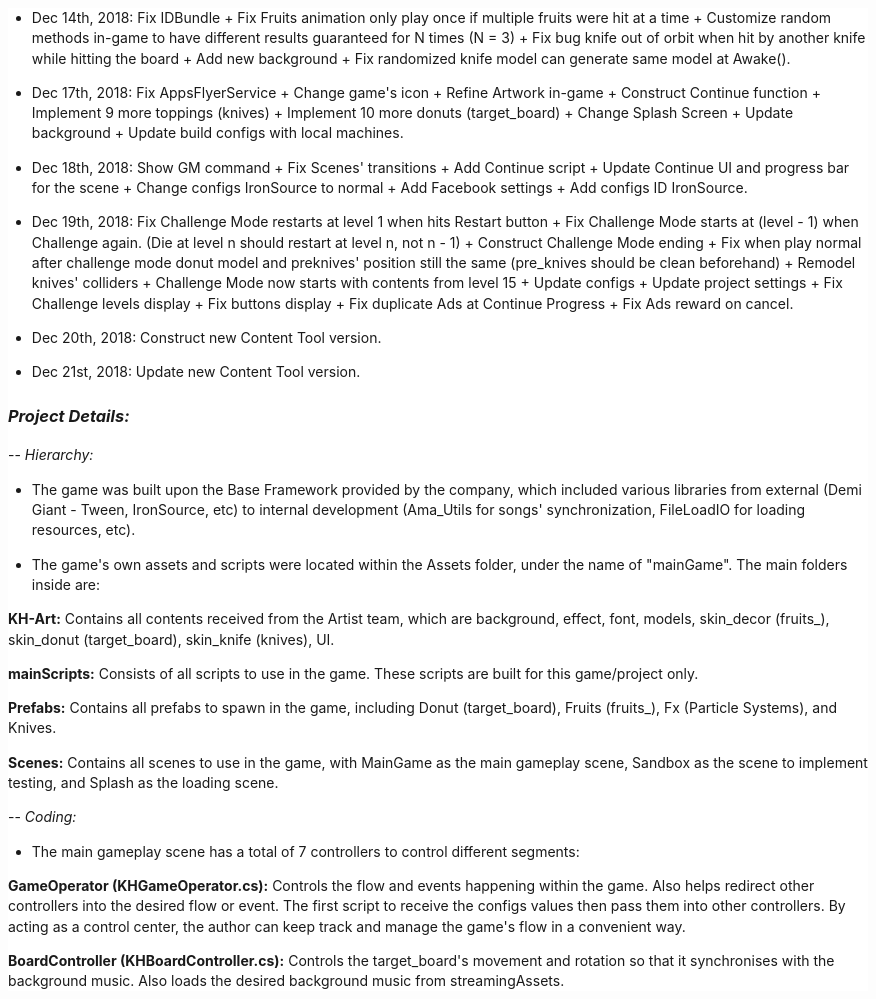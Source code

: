 + Dec 14th, 2018: Fix IDBundle + Fix Fruits animation only play once if multiple fruits were hit at a time + Customize random methods in-game to have different results guaranteed for N times (N = 3) + Fix bug knife out of orbit when hit by another knife while hitting the board + Add new background + Fix randomized knife model can generate same model at Awake().

+ Dec 17th, 2018: Fix AppsFlyerService + Change game's icon + Refine Artwork in-game + Construct Continue function + Implement 9 more toppings (knives) + Implement 10 more donuts (target_board) + Change Splash Screen + Update background + Update build configs with local machines.

+ Dec 18th, 2018: Show GM command + Fix Scenes' transitions + Add Continue script + Update Continue UI and progress bar for the scene + Change configs IronSource to normal + Add Facebook settings + Add configs ID IronSource.

+ Dec 19th, 2018: Fix Challenge Mode restarts at level 1 when hits Restart button + Fix Challenge Mode starts at (level - 1) when Challenge again. (Die at level n should restart at level n, not n - 1) + Construct Challenge Mode ending + Fix when play normal after challenge mode donut model and preknives' position still the same (pre_knives should be clean beforehand) + Remodel knives' colliders + Challenge Mode now starts with contents from level 15 + Update configs + Update project settings + Fix Challenge levels display + Fix buttons display + Fix duplicate Ads at Continue Progress + Fix Ads reward on cancel.

+ Dec 20th, 2018: Construct new Content Tool version. 

+ Dec 21st, 2018: Update new Content Tool version.

### *Project Details:*
-- *Hierarchy:*

+ The game was built upon the Base Framework provided by the company, which included various libraries from external (Demi Giant - Tween, IronSource, etc) to internal development (Ama_Utils for songs' synchronization, FileLoadIO for loading resources, etc).

+  The game's own assets and scripts were located within the Assets folder, under the name of "mainGame". The main folders inside are:

**KH-Art:** Contains all contents received from the Artist team, which are background, effect, font, models, skin_decor (fruits_), skin_donut (target_board), skin_knife (knives), UI.

**mainScripts:** Consists of all scripts to use in the game. These scripts are built for this game/project only.

**Prefabs:** Contains all prefabs to spawn in the game, including Donut (target_board), Fruits (fruits_), Fx (Particle Systems), and Knives.

**Scenes:** Contains all scenes to use in the game, with MainGame as the main gameplay scene, Sandbox as the scene to implement testing, and Splash as the loading scene.

-- *Coding:*

+ The main gameplay scene has a total of 7 controllers to control different segments:

**GameOperator (KHGameOperator.cs):** Controls the flow and events happening within the game. Also helps redirect other controllers into the desired flow or event. The first script to receive the configs values then pass them into other controllers. By acting as a control center, the author can keep track and manage the game's flow in a convenient way.

**BoardController (KHBoardController.cs):** Controls the target_board's movement and rotation so that it synchronises with the background music. Also loads the desired background music from streamingAssets. 
